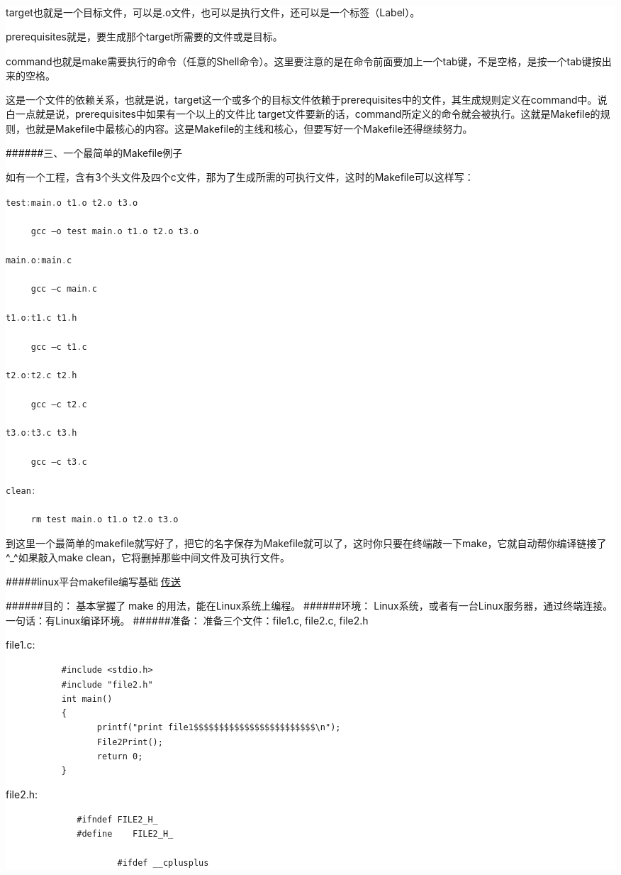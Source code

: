    target也就是一个目标文件，可以是.o文件，也可以是执行文件，还可以是一个标签（Label）。

  prerequisites就是，要生成那个target所需要的文件或是目标。

  command也就是make需要执行的命令（任意的Shell命令）。这里要注意的是在命令前面要加上一个tab键，不是空格，是按一个tab键按出来的空格。

   这是一个文件的依赖关系，也就是说，target这一个或多个的目标文件依赖于prerequisites中的文件，其生成规则定义在command中。说白一点就是说，prerequisites中如果有一个以上的文件比 target文件要新的话，command所定义的命令就会被执行。这就是Makefile的规则，也就是Makefile中最核心的内容。这是Makefile的主线和核心，但要写好一个Makefile还得继续努力。


######三、一个最简单的Makefile例子

如有一个工程，含有3个头文件及四个c文件，那为了生成所需的可执行文件，这时的Makefile可以这样写：
```C
test:main.o t1.o t2.o t3.o

     gcc –o test main.o t1.o t2.o t3.o

main.o:main.c

     gcc –c main.c

t1.o:t1.c t1.h

     gcc –c t1.c

t2.o:t2.c t2.h

     gcc –c t2.c

t3.o:t3.c t3.h

     gcc –c t3.c

clean:

     rm test main.o t1.o t2.o t3.o
```
到这里一个最简单的makefile就写好了，把它的名字保存为Makefile就可以了，这时你只要在终端敲一下make，它就自动帮你编译链接了^_^如果敲入make clean，它将删掉那些中间文件及可执行文件。

#####linux平台makefile编写基础
[传送](http://www.cnblogs.com/goodcandle/archive/2005/11/17/278702.html)

######目的：
   基本掌握了 make 的用法，能在Linux系统上编程。
######环境：
   Linux系统，或者有一台Linux服务器，通过终端连接。一句话：有Linux编译环境。
######准备：
   准备三个文件：file1.c, file2.c, file2.h
   
   file1.c:
   ```shell
   			  #include <stdio.h>
              #include "file2.h"
              int main()
              {
                     printf("print file1$$$$$$$$$$$$$$$$$$$$$$$$\n");
                     File2Print();
                     return 0;
              }
```
 file2.h:
```shell
              #ifndef FILE2_H_
              #define    FILE2_H_

                      #ifdef __cplusplus
```